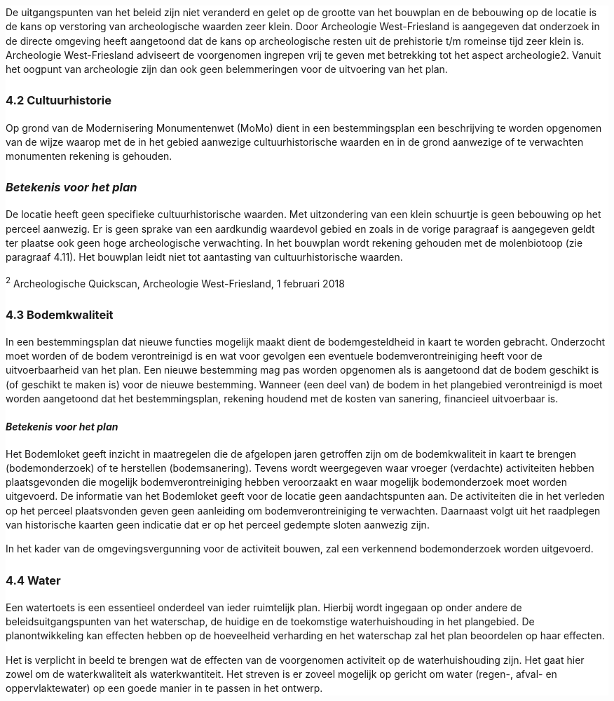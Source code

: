 De uitgangspunten van het beleid zijn niet veranderd en gelet op de grootte van het bouwplan en de bebouwing op de locatie is de kans op verstoring van archeologische waarden zeer klein. Door Archeologie West-Friesland is aangegeven dat onderzoek in de directe omgeving heeft aangetoond dat de kans op archeologische resten uit de prehistorie t/m romeinse tijd zeer klein is. Archeologie West-Friesland adviseert de voorgenomen ingrepen vrij te geven met betrekking tot het aspect archeologie2. Vanuit het oogpunt van archeologie zijn dan ook geen belemmeringen voor de uitvoering van het plan.

### 4.2 Cultuurhistorie

Op grond van de Modernisering Monumentenwet (MoMo) dient in een bestemmingsplan een beschrijving te worden opgenomen van de wijze waarop met de in het gebied aanwezige cultuurhistorische waarden en in de grond aanwezige of te verwachten monumenten rekening is gehouden.

### *Betekenis voor het plan*

De locatie heeft geen specifieke cultuurhistorische waarden. Met uitzondering van een klein schuurtje is geen bebouwing op het perceel aanwezig. Er is geen sprake van een aardkundig waardevol gebied en zoals in de vorige paragraaf is aangegeven geldt ter plaatse ook geen hoge archeologische verwachting. In het bouwplan wordt rekening gehouden met de molenbiotoop (zie paragraaf 4.11). Het bouwplan leidt niet tot aantasting van cultuurhistorische waarden.

<sup>2</sup> Archeologische Quickscan, Archeologie West-Friesland, 1 februari 2018

### 4.3 Bodemkwaliteit

In een bestemmingsplan dat nieuwe functies mogelijk maakt dient de bodemgesteldheid in kaart te worden gebracht. Onderzocht moet worden of de bodem verontreinigd is en wat voor gevolgen een eventuele bodemverontreiniging heeft voor de uitvoerbaarheid van het plan. Een nieuwe bestemming mag pas worden opgenomen als is aangetoond dat de bodem geschikt is (of geschikt te maken is) voor de nieuwe bestemming. Wanneer (een deel van) de bodem in het plangebied verontreinigd is moet worden aangetoond dat het bestemmingsplan, rekening houdend met de kosten van sanering, financieel uitvoerbaar is.

#### *Betekenis voor het plan*

Het Bodemloket geeft inzicht in maatregelen die de afgelopen jaren getroffen zijn om de bodemkwaliteit in kaart te brengen (bodemonderzoek) of te herstellen (bodemsanering). Tevens wordt weergegeven waar vroeger (verdachte) activiteiten hebben plaatsgevonden die mogelijk bodemverontreiniging hebben veroorzaakt en waar mogelijk bodemonderzoek moet worden uitgevoerd. De informatie van het Bodemloket geeft voor de locatie geen aandachtspunten aan. De activiteiten die in het verleden op het perceel plaatsvonden geven geen aanleiding om bodemverontreiniging te verwachten. Daarnaast volgt uit het raadplegen van historische kaarten geen indicatie dat er op het perceel gedempte sloten aanwezig zijn.

In het kader van de omgevingsvergunning voor de activiteit bouwen, zal een verkennend bodemonderzoek worden uitgevoerd.

### 4.4 Water

Een watertoets is een essentieel onderdeel van ieder ruimtelijk plan. Hierbij wordt ingegaan op onder andere de beleidsuitgangspunten van het waterschap, de huidige en de toekomstige waterhuishouding in het plangebied. De planontwikkeling kan effecten hebben op de hoeveelheid verharding en het waterschap zal het plan beoordelen op haar effecten.

Het is verplicht in beeld te brengen wat de effecten van de voorgenomen activiteit op de waterhuishouding zijn. Het gaat hier zowel om de waterkwaliteit als waterkwantiteit. Het streven is er zoveel mogelijk op gericht om water (regen-, afval- en oppervlaktewater) op een goede manier in te passen in het ontwerp.
